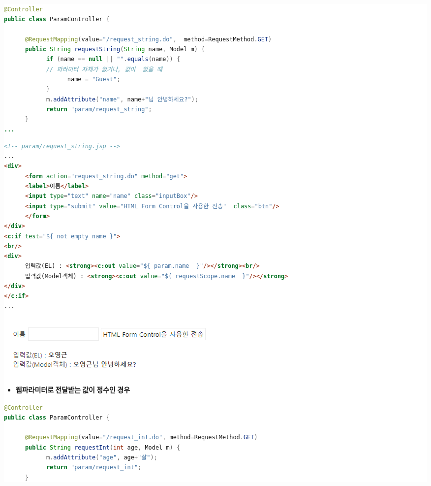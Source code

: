 ```java
@Controller
public class ParamController {
      
      @RequestMapping(value="/request_string.do",  method=RequestMethod.GET)
      public String requestString(String name, Model m) {
            if (name == null || "".equals(name)) { 
            // 파라미터 자체가 없거나, 값이  없을 때
                  name = "Guest"; 
            }
            m.addAttribute("name", name+"님 안녕하세요?");
            return "param/request_string";
      }
...
```

```html
<!-- param/request_string.jsp -->
...
<div>
      <form action="request_string.do" method="get">
      <label>이름</label>
      <input type="text" name="name" class="inputBox"/>
      <input type="submit" value="HTML Form Control을 사용한 전송"  class="btn"/>
      </form>
</div>
<c:if test="${ not empty name }">
<br/>
<div>
      입력값(EL) : <strong><c:out value="${ param.name  }"/></strong><br/>
      입력값(Model객체) : <strong><c:out value="${ requestScope.name  }"/></strong>
</div>
</c:if>
...
```

![01](https://github.com/younggeun0/younggeun0.github.io/blob/master/_posts/img/javaEe/34/01.png?raw=true)


* **웹파라미터로 전달받는 값이 정수인 경우**

```java
@Controller
public class ParamController {
      
      @RequestMapping(value="/request_int.do", method=RequestMethod.GET)
      public String requestInt(int age, Model m) {
            m.addAttribute("age", age+"살");
            return "param/request_int";
      }
```
